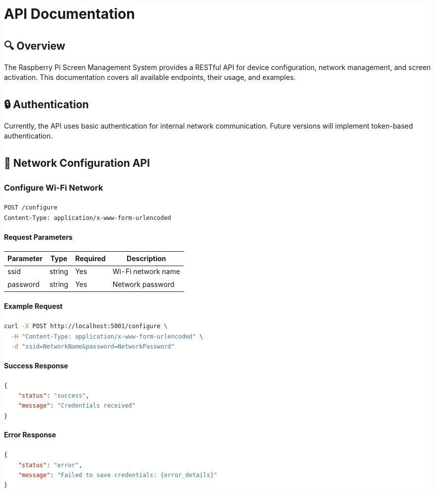 # API Documentation

## 🔍 Overview

The Raspberry Pi Screen Management System provides a RESTful API for device configuration, network management, and screen activation. This documentation covers all available endpoints, their usage, and examples.

## 🔒 Authentication

Currently, the API uses basic authentication for internal network communication. Future versions will implement token-based authentication.

## 📡 Network Configuration API

### Configure Wi-Fi Network

```http
POST /configure
Content-Type: application/x-www-form-urlencoded
```

#### Request Parameters
| Parameter | Type   | Required | Description           |
|-----------|--------|----------|-----------------------|
| ssid      | string | Yes      | Wi-Fi network name   |
| password  | string | Yes      | Network password     |

#### Example Request
```bash
curl -X POST http://localhost:5001/configure \
  -H "Content-Type: application/x-www-form-urlencoded" \
  -d "ssid=NetworkName&password=NetworkPassword"
```

#### Success Response
```json
{
    "status": "success",
    "message": "Credentials received"
}
```

#### Error Response
```json
{
    "status": "error",
    "message": "Failed to save credentials: {error_details}"
}
```
